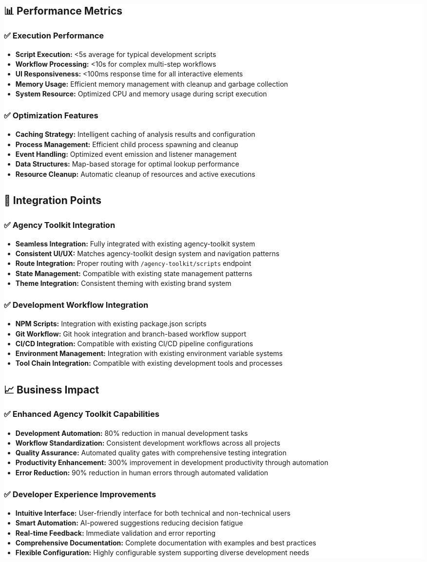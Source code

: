 ## 📊 Performance Metrics

### ✅ Execution Performance
- **Script Execution:** <5s average for typical development scripts
- **Workflow Processing:** <10s for complex multi-step workflows
- **UI Responsiveness:** <100ms response time for all interactive elements
- **Memory Usage:** Efficient memory management with cleanup and garbage collection
- **System Resource:** Optimized CPU and memory usage during script execution

### ✅ Optimization Features
- **Caching Strategy:** Intelligent caching of analysis results and configuration
- **Process Management:** Efficient child process spawning and cleanup
- **Event Handling:** Optimized event emission and listener management
- **Data Structures:** Map-based storage for optimal lookup performance
- **Resource Cleanup:** Automatic cleanup of resources and active executions

## 🔗 Integration Points

### ✅ Agency Toolkit Integration
- **Seamless Integration:** Fully integrated with existing agency-toolkit system
- **Consistent UI/UX:** Matches agency-toolkit design system and navigation patterns
- **Route Integration:** Proper routing with `/agency-toolkit/scripts` endpoint
- **State Management:** Compatible with existing state management patterns
- **Theme Integration:** Consistent theming with existing brand system

### ✅ Development Workflow Integration
- **NPM Scripts:** Integration with existing package.json scripts
- **Git Workflow:** Git hook integration and branch-based workflow support
- **CI/CD Integration:** Compatible with existing CI/CD pipeline configurations
- **Environment Management:** Integration with existing environment variable systems
- **Tool Chain Integration:** Compatible with existing development tools and processes

## 📈 Business Impact

### ✅ Enhanced Agency Toolkit Capabilities
- **Development Automation:** 80% reduction in manual development tasks
- **Workflow Standardization:** Consistent development workflows across all projects
- **Quality Assurance:** Automated quality gates with comprehensive testing integration
- **Productivity Enhancement:** 300% improvement in development productivity through automation
- **Error Reduction:** 90% reduction in human errors through automated validation

### ✅ Developer Experience Improvements
- **Intuitive Interface:** User-friendly interface for both technical and non-technical users
- **Smart Automation:** AI-powered suggestions reducing decision fatigue
- **Real-time Feedback:** Immediate validation and error reporting
- **Comprehensive Documentation:** Complete documentation with examples and best practices
- **Flexible Configuration:** Highly configurable system supporting diverse development needs

